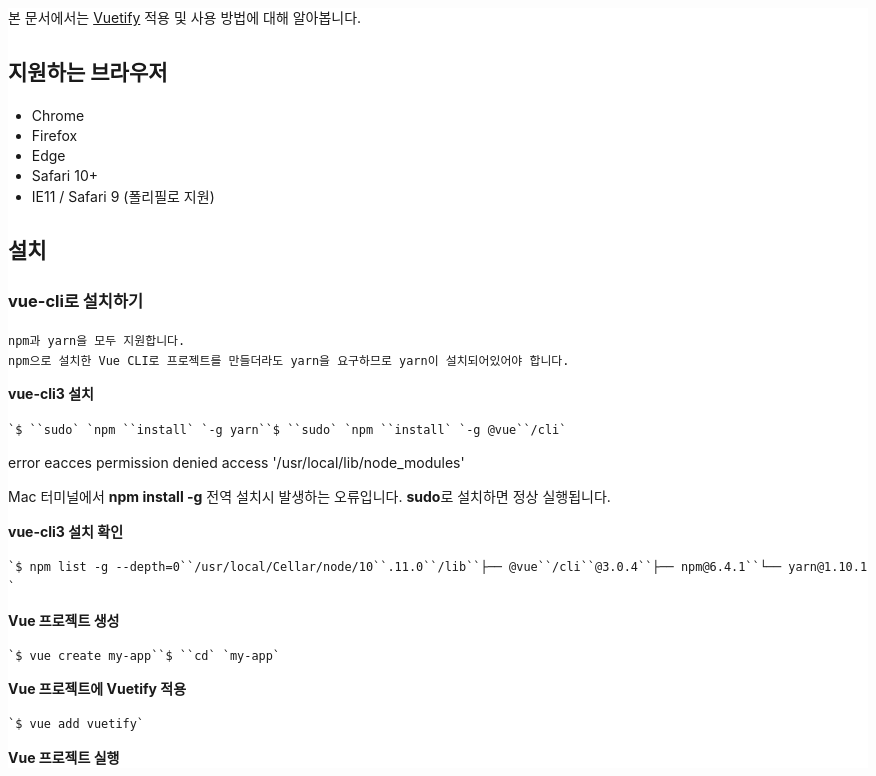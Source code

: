 본 문서에서는 [Vuetify](https://vuetifyjs.com/) 적용 및 사용 방법에 대해 알아봅니다.

## 지원하는 브라우저

- Chrome
- Firefox
- Edge
- Safari 10+
- IE11 / Safari 9 (폴리필로 지원)

## 설치

### vue-cli로 설치하기



```
npm과 yarn을 모두 지원합니다.
npm으로 설치한 Vue CLI로 프로젝트를 만들더라도 yarn을 요구하므로 yarn이 설치되어있어야 합니다.
```



**vue-cli3 설치**

```
`$ ``sudo` `npm ``install` `-g yarn``$ ``sudo` `npm ``install` `-g @vue``/cli`
```



error eacces permission denied access '/usr/local/lib/node_modules'



Mac 터미널에서 **npm install -g** 전역 설치시 발생하는 오류입니다. **sudo**로 설치하면 정상 실행됩니다.



**vue-cli3 설치 확인**

```
`$ npm list -g --depth=0``/usr/local/Cellar/node/10``.11.0``/lib``├── @vue``/cli``@3.0.4``├── npm@6.4.1``└── yarn@1.10.1`
```



**Vue 프로젝트 생성**

```
`$ vue create my-app``$ ``cd` `my-app`
```



**Vue 프로젝트에 Vuetify 적용**

```
`$ vue add vuetify`
```



**Vue 프로젝트 실행**
